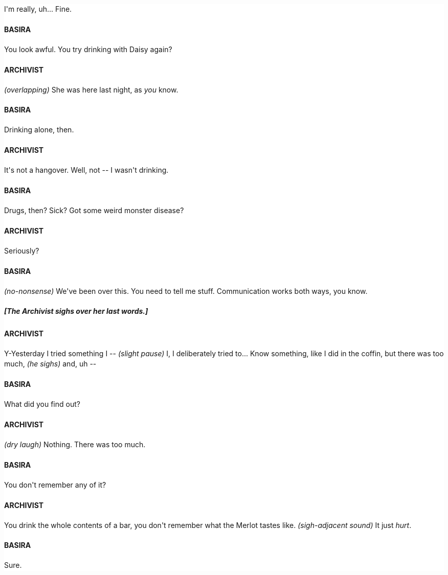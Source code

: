 I'm really, uh... Fine.

#### BASIRA

You look awful. You try drinking with Daisy again?

#### ARCHIVIST

_(overlapping)_ She was here last night, as *you* know.

#### BASIRA

Drinking alone, then.

#### ARCHIVIST

It's not a hangover. Well, not -- I wasn't drinking.

#### BASIRA

Drugs, then? Sick? Got some weird monster disease?

#### ARCHIVIST

Seriously?

#### BASIRA

_(no-nonsense)_ We've been over this. You need to tell me stuff. Communication works both ways, you know.

##### [The Archivist sighs over her last words.]

#### ARCHIVIST

Y-Yesterday I tried something I -- _(slight pause)_ I, I deliberately tried to... Know something, like I did in the coffin, but there was too much, _(he sighs)_ and, uh --

#### BASIRA

What did you find out?

#### ARCHIVIST

_(dry laugh)_ Nothing. There was too much.

#### BASIRA

You don't remember any of it?

#### ARCHIVIST

You drink the whole contents of a bar, you don't remember what the Merlot tastes like. _(sigh-adjacent sound)_ It just *hurt*.

#### BASIRA

Sure.
